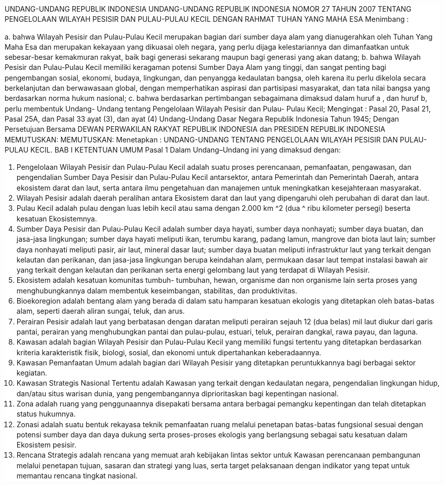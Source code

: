  UNDANG-UNDANG REPUBLIK INDONESIA UNDANG-UNDANG REPUBLIK INDONESIA NOMOR 27 TAHUN 2007 TENTANG PENGELOLAAN WILAYAH PESISIR DAN PULAU-PULAU KECIL
DENGAN RAHMAT TUHAN YANG MAHA ESA
Menimbang :

a. bahwa Wilayah Pesisir dan Pulau-Pulau Kecil merupakan bagian dari sumber daya alam yang dianugerahkan oleh Tuhan Yang Maha Esa dan merupakan kekayaan yang dikuasai oleh negara, yang perlu dijaga kelestariannya dan dimanfaatkan untuk sebesar-besar kemakmuran rakyat, baik bagi generasi sekarang maupun bagi generasi yang akan datang;
b. bahwa Wilayah Pesisir dan Pulau-Pulau Kecil memiliki keragaman potensi Sumber Daya Alam yang tinggi, dan sangat penting bagi pengembangan sosial, ekonomi, budaya, lingkungan, dan penyangga kedaulatan bangsa, oleh karena itu perlu dikelola secara berkelanjutan dan berwawasaan global, dengan memperhatikan aspirasi dan partisipasi masyarakat, dan tata nilai bangsa yang berdasarkan norma hukum nasional;
c. bahwa berdasarkan pertimbangan sebagaimana dimaksud dalam huruf a , dan huruf b, perlu membentuk Undang- Undang tentang Pengelolaan Wilayah Pesisir dan Pulau- Pulau Kecil;
Mengingat :
 Pasal 20, Pasal 21, Pasal 25A, dan Pasal 33 ayat (3), dan ayat (4) Undang-Undang Dasar Negara Republik Indonesia Tahun 1945; Dengan Persetujuan Bersama DEWAN PERWAKILAN RAKYAT REPUBLIK INDONESIA dan PRESIDEN REPUBLIK INDONESIA
MEMUTUSKAN:
MEMUTUSKAN:
 Menetapkan : UNDANG-UNDANG TENTANG PENGELOLAAN WILAYAH PESISIR DAN PULAU-PULAU KECIL.
BAB I KETENTUAN UMUM
Pasal 1
Dalam Undang–Undang ini yang dimaksud dengan:
1. Pengelolaan Wilayah Pesisir dan Pulau-Pulau Kecil adalah suatu proses perencanaan, pemanfaatan, pengawasan, dan pengendalian Sumber Daya Pesisir dan Pulau-Pulau Kecil antarsektor, antara Pemerintah dan Pemerintah Daerah, antara ekosistem darat dan laut, serta antara ilmu pengetahuan dan manajemen untuk meningkatkan kesejahteraan masyarakat.
2. Wilayah Pesisir adalah daerah peralihan antara Ekosistem darat dan laut yang dipengaruhi oleh perubahan di darat dan laut.
3. Pulau Kecil adalah pulau dengan luas lebih kecil atau sama dengan 2.000 km ^2 (dua ^ ribu kilometer persegi) beserta kesatuan Ekosistemnya.
4. Sumber Daya Pesisir dan Pulau-Pulau Kecil adalah sumber daya hayati, sumber daya nonhayati; sumber daya buatan, dan jasa-jasa lingkungan; sumber daya hayati meliputi ikan, terumbu karang, padang lamun, mangrove dan biota laut lain; sumber daya nonhayati meliputi pasir, air laut, mineral dasar laut; sumber daya buatan meliputi infrastruktur laut yang terkait dengan kelautan dan perikanan, dan jasa-jasa lingkungan berupa keindahan alam, permukaan dasar laut tempat instalasi bawah air yang terkait dengan kelautan dan perikanan serta energi gelombang laut yang terdapat di Wilayah Pesisir.
5. Ekosistem adalah kesatuan komunitas tumbuh- tumbuhan, hewan, organisme dan non organisme lain serta proses yang menghubungkannya dalam membentuk keseimbangan, stabilitas, dan produktivitas.
6. Bioekoregion adalah bentang alam yang berada di dalam satu hamparan kesatuan ekologis yang ditetapkan oleh batas-batas alam, seperti daerah aliran sungai, teluk, dan arus.
7. Perairan Pesisir adalah laut yang berbatasan dengan daratan meliputi perairan sejauh 12 (dua belas) mil laut diukur dari garis pantai, perairan yang menghubungkan pantai dan pulau-pulau, estuari, teluk, perairan dangkal, rawa payau, dan laguna.
8. Kawasan adalah bagian Wilayah Pesisir dan Pulau-Pulau Kecil yang memiliki fungsi tertentu yang ditetapkan berdasarkan kriteria karakteristik fisik, biologi, sosial, dan ekonomi untuk dipertahankan keberadaannya.
9. Kawasan Pemanfaatan Umum adalah bagian dari Wilayah Pesisir yang ditetapkan peruntukkannya bagi berbagai sektor kegiatan.
10. Kawasan Strategis Nasional Tertentu adalah Kawasan yang terkait dengan kedaulatan negara, pengendalian lingkungan hidup, dan/atau situs warisan dunia, yang pengembangannya diprioritaskan bagi kepentingan nasional.
11. Zona adalah ruang yang penggunaannya disepakati bersama antara berbagai pemangku kepentingan dan telah ditetapkan status hukumnya.
12. Zonasi adalah suatu bentuk rekayasa teknik pemanfaatan ruang melalui penetapan batas-batas fungsional sesuai dengan potensi sumber daya dan daya dukung serta proses-proses ekologis yang berlangsung sebagai satu kesatuan dalam Ekosistem pesisir.
13. Rencana Strategis adalah rencana yang memuat arah kebijakan lintas sektor untuk Kawasan perencanaan pembangunan melalui penetapan tujuan, sasaran dan strategi yang luas, serta target pelaksanaan dengan indikator yang tepat untuk memantau rencana tingkat nasional.